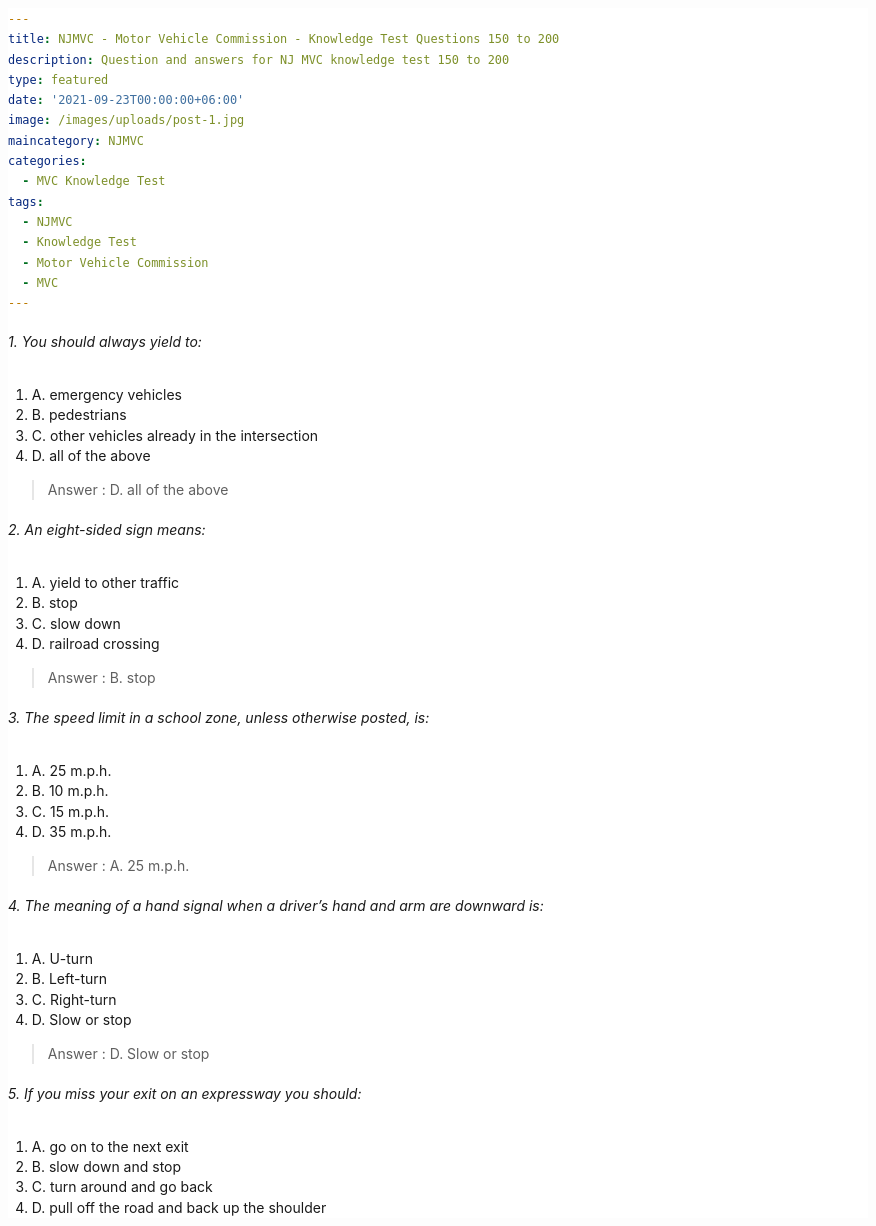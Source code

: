 ```yaml
---
title: NJMVC - Motor Vehicle Commission - Knowledge Test Questions 150 to 200
description: Question and answers for NJ MVC knowledge test 150 to 200
type: featured
date: '2021-09-23T00:00:00+06:00'
image: /images/uploads/post-1.jpg
maincategory: NJMVC
categories:
  - MVC Knowledge Test
tags:
  - NJMVC
  - Knowledge Test
  - Motor Vehicle Commission
  - MVC
---
```

 
###### 1. You should always yield to:
1.  A.  emergency vehicles
2.  B.  pedestrians
3.  C.  other vehicles already in the intersection
4.  D.  all of the above

> Answer : D.  all of the above

###### 2. An eight-sided sign means:
1.  A.  yield to other traffic
2.  B.  stop
3.  C.  slow down
4.  D.  railroad crossing

> Answer : B.  stop

###### 3. The speed limit in a school zone, unless otherwise posted, is:
1.  A.  25 m.p.h.
2.  B.  10 m.p.h.
3.  C.  15 m.p.h.
4.  D.  35 m.p.h.

> Answer : A.  25 m.p.h.

###### 4. The meaning of a hand signal when a driver’s hand and arm are downward is:
1.  A.  U-turn
2.  B.  Left-turn
3.  C.  Right-turn
4.  D.  Slow or stop

> Answer : D.  Slow or stop

###### 5. If you miss your exit on an expressway you should:
1.  A.  go on to the next exit
2.  B.  slow down and stop
3.  C.  turn around and go back
4.  D.  pull off the road and back up the shoulder

